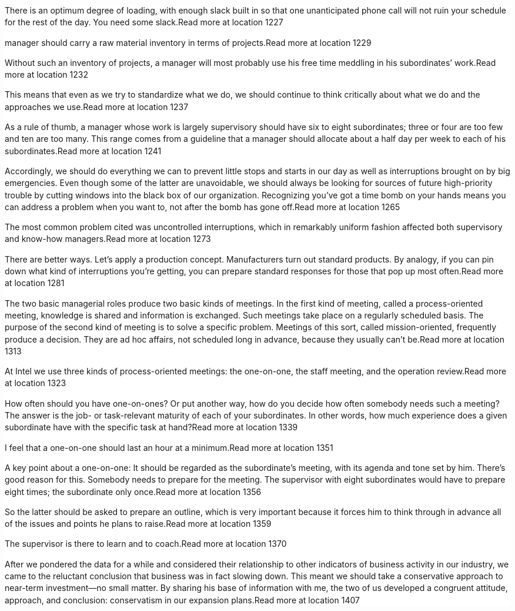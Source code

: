 There is an optimum degree of loading, with enough slack built in so that one unanticipated phone call will not ruin your schedule for the rest of the day. You need some slack.Read more at location 1227   

manager should carry a raw material inventory in terms of projects.Read more at location 1229   

Without such an inventory of projects, a manager will most probably use his free time meddling in his subordinates’ work.Read more at location 1232   

This means that even as we try to standardize what we do, we should continue to think critically about what we do and the approaches we use.Read more at location 1237   

As a rule of thumb, a manager whose work is largely supervisory should have six to eight subordinates; three or four are too few and ten are too many. This range comes from a guideline that a manager should allocate about a half day per week to each of his subordinates.Read more at location 1241   

Accordingly, we should do everything we can to prevent little stops and starts in our day as well as interruptions brought on by big emergencies. Even though some of the latter are unavoidable, we should always be looking for sources of future high-priority trouble by cutting windows into the black box of our organization. Recognizing you’ve got a time bomb on your hands means you can address a problem when you want to, not after the bomb has gone off.Read more at location 1265   

The most common problem cited was uncontrolled interruptions, which in remarkably uniform fashion affected both supervisory and know-how managers.Read more at location 1273   

There are better ways. Let’s apply a production concept. Manufacturers turn out standard products. By analogy, if you can pin down what kind of interruptions you’re getting, you can prepare standard responses for those that pop up most often.Read more at location 1281   

The two basic managerial roles produce two basic kinds of meetings. In the first kind of meeting, called a process-oriented meeting, knowledge is shared and information is exchanged. Such meetings take place on a regularly scheduled basis. The purpose of the second kind of meeting is to solve a specific problem. Meetings of this sort, called mission-oriented, frequently produce a decision. They are ad hoc affairs, not scheduled long in advance, because they usually can’t be.Read more at location 1313   

At Intel we use three kinds of process-oriented meetings: the one-on-one, the staff meeting, and the operation review.Read more at location 1323   

How often should you have one-on-ones? Or put another way, how do you decide how often somebody needs such a meeting? The answer is the job- or task-relevant maturity of each of your subordinates. In other words, how much experience does a given subordinate have with the specific task at hand?Read more at location 1339   

I feel that a one-on-one should last an hour at a minimum.Read more at location 1351   

A key point about a one-on-one: It should be regarded as the subordinate’s meeting, with its agenda and tone set by him. There’s good reason for this. Somebody needs to prepare for the meeting. The supervisor with eight subordinates would have to prepare eight times; the subordinate only once.Read more at location 1356   

So the latter should be asked to prepare an outline, which is very important because it forces him to think through in advance all of the issues and points he plans to raise.Read more at location 1359   

The supervisor is there to learn and to coach.Read more at location 1370   

After we pondered the data for a while and considered their relationship to other indicators of business activity in our industry, we came to the reluctant conclusion that business was in fact slowing down. This meant we should take a conservative approach to near-term investment—no small matter. By sharing his base of information with me, the two of us developed a congruent attitude, approach, and conclusion: conservatism in our expansion plans.Read more at location 1407   
